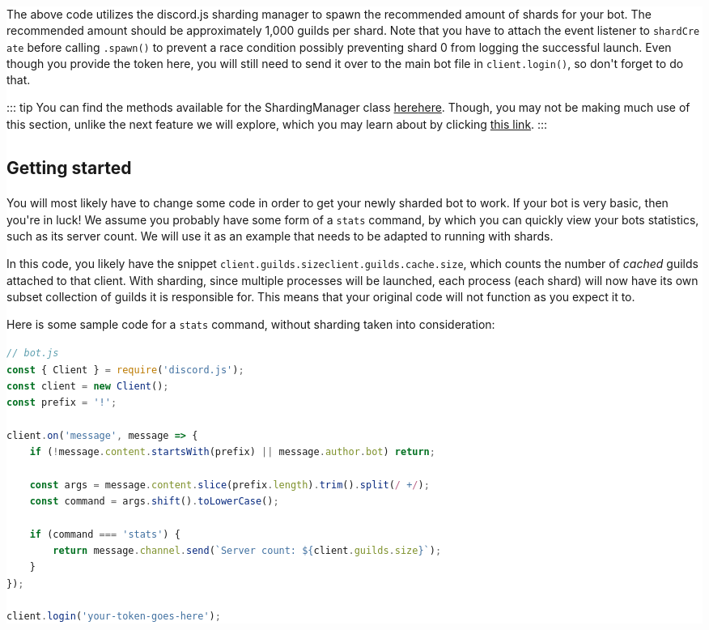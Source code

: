 </branch>

The above code utilizes the discord.js sharding manager to spawn the recommended amount of shards for your bot. The recommended amount should be approximately 1,000 guilds per shard. Note that you have to attach the event listener to `shardCreate` before calling `.spawn()` to prevent a race condition possibly preventing shard 0 from logging the successful launch. Even though you provide the token here, you will still need to send it over to the main bot file in `client.login()`, so don't forget to do that.

::: tip
You can find the methods available for the ShardingManager class <branch version="11.x" inline>[here](https://discord.js.org/#/docs/main/v11/class/ShardingManager)</branch><branch version="12.x" inline>[here](https://discord.js.org/#/docs/main/stable/class/ShardingManager)</branch>. Though, you may not be making much use of this section, unlike the next feature we will explore, which you may learn about by clicking [this link](/sharding/additional-information.md).
:::

## Getting started

You will most likely have to change some code in order to get your newly sharded bot to work. If your bot is very basic, then you're in luck! We assume you probably have some form of a `stats` command, by which you can quickly view your bots statistics, such as its server count. We will use it as an example that needs to be adapted to running with shards.

In this code, you likely have the snippet <branch version="11.x" inline>`client.guilds.size`</branch><branch version="12.x" inline>`client.guilds.cache.size`</branch>, which counts the number of *cached* guilds attached to that client. With sharding, since multiple processes will be launched, each process (each shard) will now have its own subset collection of guilds it is responsible for. This means that your original code will not function as you expect it to.

Here is some sample code for a `stats` command, without sharding taken into consideration:

<branch version="11.x">

```js
// bot.js
const { Client } = require('discord.js');
const client = new Client();
const prefix = '!';

client.on('message', message => {
	if (!message.content.startsWith(prefix) || message.author.bot) return;

	const args = message.content.slice(prefix.length).trim().split(/ +/);
	const command = args.shift().toLowerCase();

	if (command === 'stats') {
		return message.channel.send(`Server count: ${client.guilds.size}`);
	}
});

client.login('your-token-goes-here');
```
